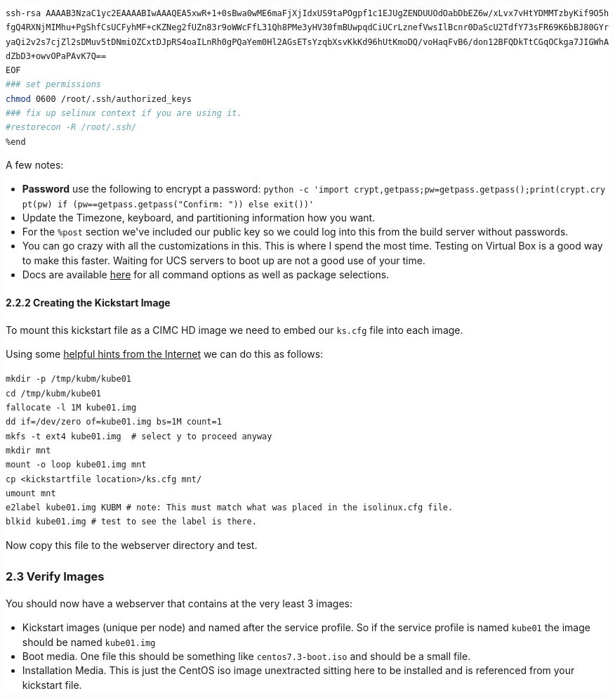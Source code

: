 ```bash
ssh-rsa AAAAB3NzaC1yc2EAAAABIwAAAQEA5xwR+1+0sBwa0wME6maFjXjIdxUS9taPOgpf1c1EJUgZENDUUOdOabDbEZ6w/xLvx7vHtYDMMTzbyKif9O5hfgQ4RXNjMIMhu+PgShfCsUCFyhMF+cKZNeg2fUZn83r9oWWcFfL31Qh8PMe3yHV30fmBUwpqdCiUCrLznefVwsIlBcnr0DaScU2TdfY73sFR69K6bBJ80GYryaQi2v2s7cjZl2sDMuv5tDNmiOZCxtDJpRS4oaILnRh0gPQaYem0Hl2AGsETsYzqbXsvKkKd96hUtKmoDQ/voHaqFvB6/don12BFQDkTtCGqOCkga7JIGWhAdZbD3+owvOPaPAvK7Q==
EOF
### set permissions
chmod 0600 /root/.ssh/authorized_keys
### fix up selinux context if you are using it.
#restorecon -R /root/.ssh/
%end
```

A few notes:

* __Password__ use the following to encrypt a password:  ```python -c 'import crypt,getpass;pw=getpass.getpass();print(crypt.crypt(pw) if (pw==getpass.getpass("Confirm: ")) else exit())'```
* Update the Timezone, keyboard, and partitioning information how you want. 
* For the ```%post``` section we've included our public key so we could log into this from the build server without passwords.  
* You can go crazy with all the customizations in this.  This is where I spend the most time.  Testing on Virtual Box is a good way to make this faster.  Waiting for UCS servers to boot up are not a good use of your time.  
* Docs are available [here](https://access.redhat.com/documentation/en-US/Red_Hat_Enterprise_Linux/7/html/Installation_Guide/sect-kickstart-syntax.html#sect-kickstart-commands) for all command options as well as package selections. 

#### 2.2.2 Creating the Kickstart Image
To mount this kickstart file as a CIMC HD image we need to embed our ```ks.cfg``` file into each image.  

Using some [helpful hints from the Internet](https://thelinuxexperiment.com/create-a-virtual-hard-drive-volume-within-a-file-in-linux/) we can do this as follows: 
 
```
mkdir -p /tmp/kubm/kube01
cd /tmp/kubm/kube01
fallocate -l 1M kube01.img
dd if=/dev/zero of=kube01.img bs=1M count=1
mkfs -t ext4 kube01.img  # select y to proceed anyway
mkdir mnt
mount -o loop kube01.img mnt
cp <kickstartfile location>/ks.cfg mnt/
umount mnt
e2label kube01.img KUBM # note: This must match what was placed in the isolinux.cfg file. 
blkid kube01.img # test to see the label is there. 
```
Now copy this file to the webserver directory and test. 

### 2.3 Verify Images

You should now have a webserver that contains at the very least 3 images: 

* Kickstart images (unique per node) and named after the service profile.  So if the service profile is named ```kube01``` the image should be named ```kube01.img```
* Boot media.  One file this should be something like ```centos7.3-boot.iso``` and should be a small file. 
* Installation Media.  This is just the CentOS iso image unextracted sitting here to be installed and is referenced from your kickstart file.  
